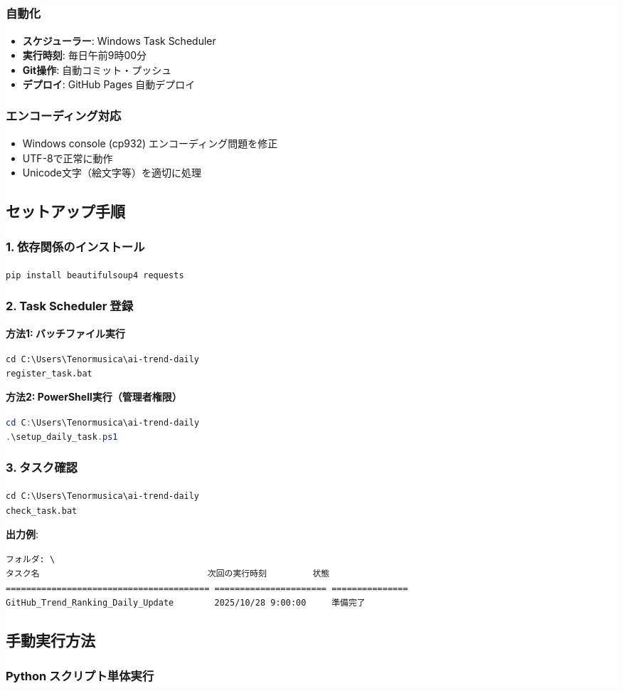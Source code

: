 ### 自動化

- **スケジューラー**: Windows Task Scheduler
- **実行時刻**: 毎日午前9時00分
- **Git操作**: 自動コミット・プッシュ
- **デプロイ**: GitHub Pages 自動デプロイ

### エンコーディング対応

- Windows console (cp932) エンコーディング問題を修正
- UTF-8で正常に動作
- Unicode文字（絵文字等）を適切に処理

## セットアップ手順

### 1. 依存関係のインストール

```bash
pip install beautifulsoup4 requests
```

### 2. Task Scheduler 登録

**方法1: バッチファイル実行**
```batch
cd C:\Users\Tenormusica\ai-trend-daily
register_task.bat
```

**方法2: PowerShell実行（管理者権限）**
```powershell
cd C:\Users\Tenormusica\ai-trend-daily
.\setup_daily_task.ps1
```

### 3. タスク確認

```batch
cd C:\Users\Tenormusica\ai-trend-daily
check_task.bat
```

**出力例**:
```
フォルダ: \
タスク名                                 次回の実行時刻         状態           
======================================== ====================== ===============
GitHub_Trend_Ranking_Daily_Update        2025/10/28 9:00:00     準備完了
```

## 手動実行方法

### Python スクリプト単体実行
